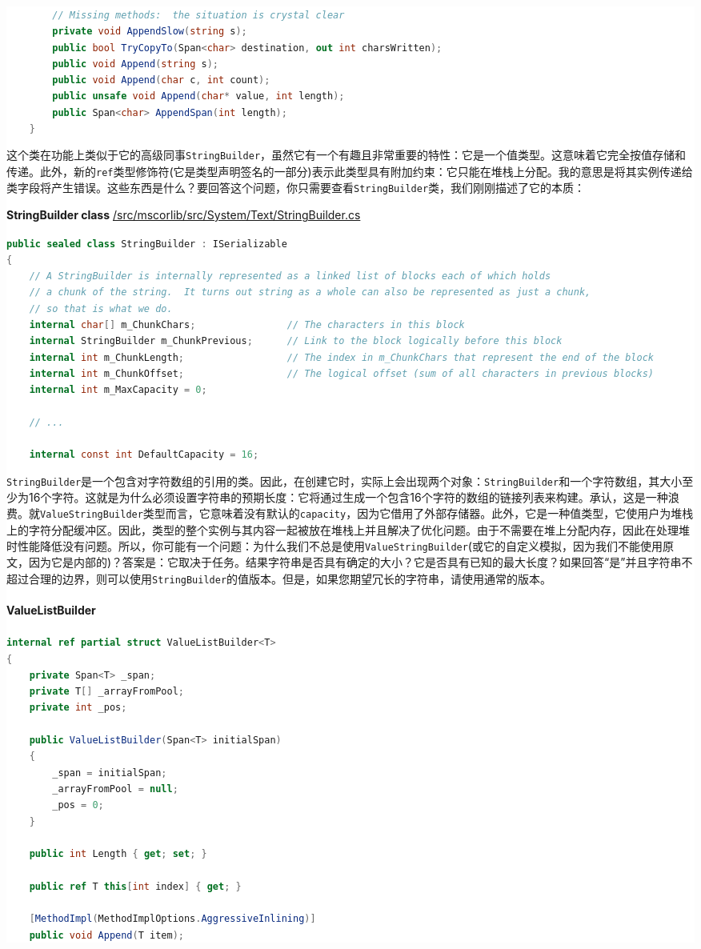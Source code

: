 ```csharp
        // Missing methods:  the situation is crystal clear
        private void AppendSlow(string s);
        public bool TryCopyTo(Span<char> destination, out int charsWritten);
        public void Append(string s);
        public void Append(char c, int count);
        public unsafe void Append(char* value, int length);
        public Span<char> AppendSpan(int length);
    }
```

这个类在功能上类似于它的高级同事`StringBuilder`，虽然它有一个有趣且非常重要的特性：它是一个值类型。这意味着它完全按值存储和传递。此外，新的`ref`类型修饰符(它是类型声明签名的一部分)表示此类型具有附加约束：它只能在堆栈上分配。我的意思是将其实例传递给类字段将产生错误。这些东西是什么？要回答这个问题，你只需要查看`StringBuilder`类，我们刚刚描述了它的本质：

**StringBuilder class** [/src/mscorlib/src/System/Text/StringBuilder.cs](https://github.com/dotnet/coreclr/blob/68f72dd2587c3365a9fe74d1991f93612c3bc62a/src/mscorlib/src/System/Text/StringBuilder.cs#L47-L62)

```csharp
public sealed class StringBuilder : ISerializable
{
    // A StringBuilder is internally represented as a linked list of blocks each of which holds
    // a chunk of the string.  It turns out string as a whole can also be represented as just a chunk,
    // so that is what we do.
    internal char[] m_ChunkChars;                // The characters in this block
    internal StringBuilder m_ChunkPrevious;      // Link to the block logically before this block
    internal int m_ChunkLength;                  // The index in m_ChunkChars that represent the end of the block
    internal int m_ChunkOffset;                  // The logical offset (sum of all characters in previous blocks)
    internal int m_MaxCapacity = 0;

    // ...

    internal const int DefaultCapacity = 16;
```

`StringBuilder`是一个包含对字符数组的引用的类。因此，在创建它时，实际上会出现两个对象：`StringBuilder`和一个字符数组，其大小至少为16个字符。这就是为什么必须设置字符串的预期长度：它将通过生成一个包含16个字符的数组的链接列表来构建。承认，这是一种浪费。就`ValueStringBuilder`类型而言，它意味着没有默认的`capacity`，因为它借用了外部存储器。此外，它是一种值类型，它使用户为堆栈上的字符分配缓冲区。因此，类型的整个实例与其内容一起被放在堆栈上并且解决了优化问题。由于不需要在堆上分配内存，因此在处理堆时性能降低没有问题。所以，你可能有一个问题：为什么我们不总是使用`ValueStringBuilder`(或它的自定义模拟，因为我们不能使用原文，因为它是内部的)？答案是：它取决于任务。结果字符串是否具有确定的大小？它是否具有已知的最大长度？如果回答“是”并且字符串不超过合理的边界，则可以使用`StringBuilder`的值版本。但是，如果您期望冗长的字符串，请使用通常的版本。

#### ValueListBuilder

```csharp
internal ref partial struct ValueListBuilder<T>
{
    private Span<T> _span;
    private T[] _arrayFromPool;
    private int _pos;

    public ValueListBuilder(Span<T> initialSpan)
    {
        _span = initialSpan;
        _arrayFromPool = null;
        _pos = 0;
    }

    public int Length { get; set; }

    public ref T this[int index] { get; }

    [MethodImpl(MethodImplOptions.AggressiveInlining)]
    public void Append(T item);

```